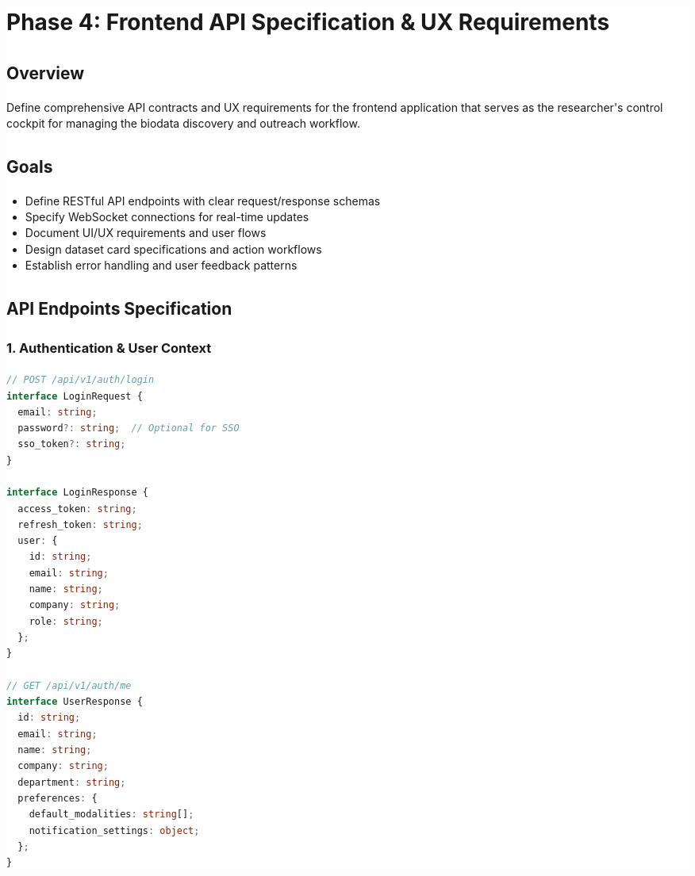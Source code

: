 # Phase 4: Frontend API Specification & UX Requirements

## Overview
Define comprehensive API contracts and UX requirements for the frontend application that serves as the researcher's control cockpit for managing the biodata discovery and outreach workflow.

## Goals
- Define RESTful API endpoints with clear request/response schemas
- Specify WebSocket connections for real-time updates
- Document UI/UX requirements and user flows
- Design dataset card specifications and action workflows
- Establish error handling and user feedback patterns

## API Endpoints Specification

### 1. Authentication & User Context
```typescript
// POST /api/v1/auth/login
interface LoginRequest {
  email: string;
  password?: string;  // Optional for SSO
  sso_token?: string;
}

interface LoginResponse {
  access_token: string;
  refresh_token: string;
  user: {
    id: string;
    email: string;
    name: string;
    company: string;
    role: string;
  };
}

// GET /api/v1/auth/me
interface UserResponse {
  id: string;
  email: string;
  name: string;
  company: string;
  department: string;
  preferences: {
    default_modalities: string[];
    notification_settings: object;
  };
}
```
